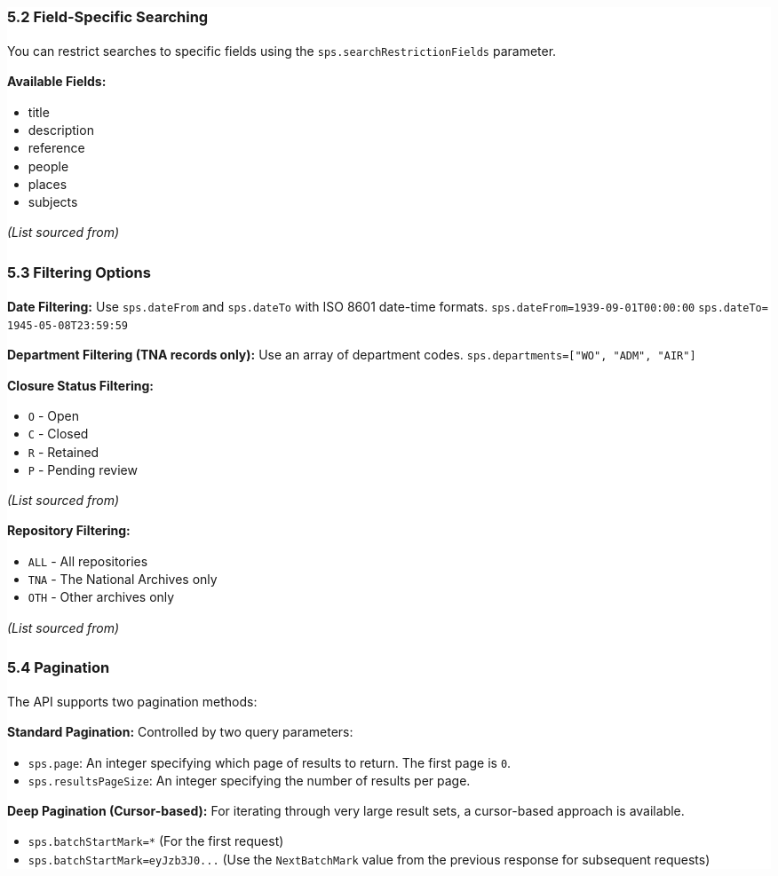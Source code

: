 ### 5.2 Field-Specific Searching

You can restrict searches to specific fields using the `sps.searchRestrictionFields` parameter.

**Available Fields:**

  * title
  * description
  * reference
  * people
  * places
  * subjects

*(List sourced from)*

### 5.3 Filtering Options

**Date Filtering:**
Use `sps.dateFrom` and `sps.dateTo` with ISO 8601 date-time formats.
`sps.dateFrom=1939-09-01T00:00:00`
`sps.dateTo=1945-05-08T23:59:59`

**Department Filtering (TNA records only):**
Use an array of department codes.
`sps.departments=["WO", "ADM", "AIR"]`

**Closure Status Filtering:**

  * `O` - Open
  * `C` - Closed
  * `R` - Retained
  * `P` - Pending review

*(List sourced from)*

**Repository Filtering:**

  * `ALL` - All repositories
  * `TNA` - The National Archives only
  * `OTH` - Other archives only

*(List sourced from)*

### 5.4 Pagination

The API supports two pagination methods:

**Standard Pagination:**
Controlled by two query parameters:

  * `sps.page`: An integer specifying which page of results to return. The first page is `0`.
  * `sps.resultsPageSize`: An integer specifying the number of results per page.

**Deep Pagination (Cursor-based):**
For iterating through very large result sets, a cursor-based approach is available.

  * `sps.batchStartMark=*` (For the first request)
  * `sps.batchStartMark=eyJzb3J0...` (Use the `NextBatchMark` value from the previous response for subsequent requests)
